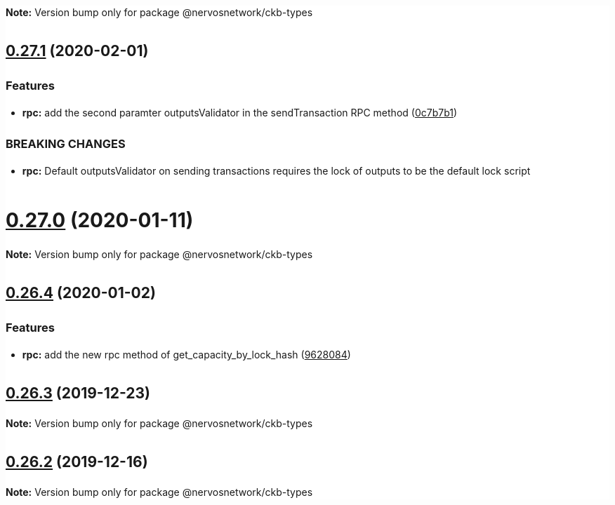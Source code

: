 **Note:** Version bump only for package @nervosnetwork/ckb-types





## [0.27.1](https://github.com/nervosnetwork/ckb-sdk-js/compare/v0.27.0...v0.27.1) (2020-02-01)


### Features

* **rpc:** add the second paramter outputsValidator in the sendTransaction RPC method ([0c7b7b1](https://github.com/nervosnetwork/ckb-sdk-js/commit/0c7b7b1c4b5aa6847c8061ca1a98adad9186e3a7))


### BREAKING CHANGES

* **rpc:** Default outputsValidator on sending transactions requires the lock of outputs to be
the default lock script





# [0.27.0](https://github.com/nervosnetwork/ckb-sdk-js/compare/v0.26.4...v0.27.0) (2020-01-11)

**Note:** Version bump only for package @nervosnetwork/ckb-types





## [0.26.4](https://github.com/nervosnetwork/ckb-sdk-js/compare/v0.26.3...v0.26.4) (2020-01-02)


### Features

* **rpc:** add the new rpc method of get_capacity_by_lock_hash ([9628084](https://github.com/nervosnetwork/ckb-sdk-js/commit/9628084ba6111e2580d793a752992f45e142fcc5))





## [0.26.3](https://github.com/nervosnetwork/ckb-sdk-js/compare/v0.26.2...v0.26.3) (2019-12-23)

**Note:** Version bump only for package @nervosnetwork/ckb-types





## [0.26.2](https://github.com/nervosnetwork/ckb-sdk-js/compare/v0.26.1...v0.26.2) (2019-12-16)

**Note:** Version bump only for package @nervosnetwork/ckb-types
